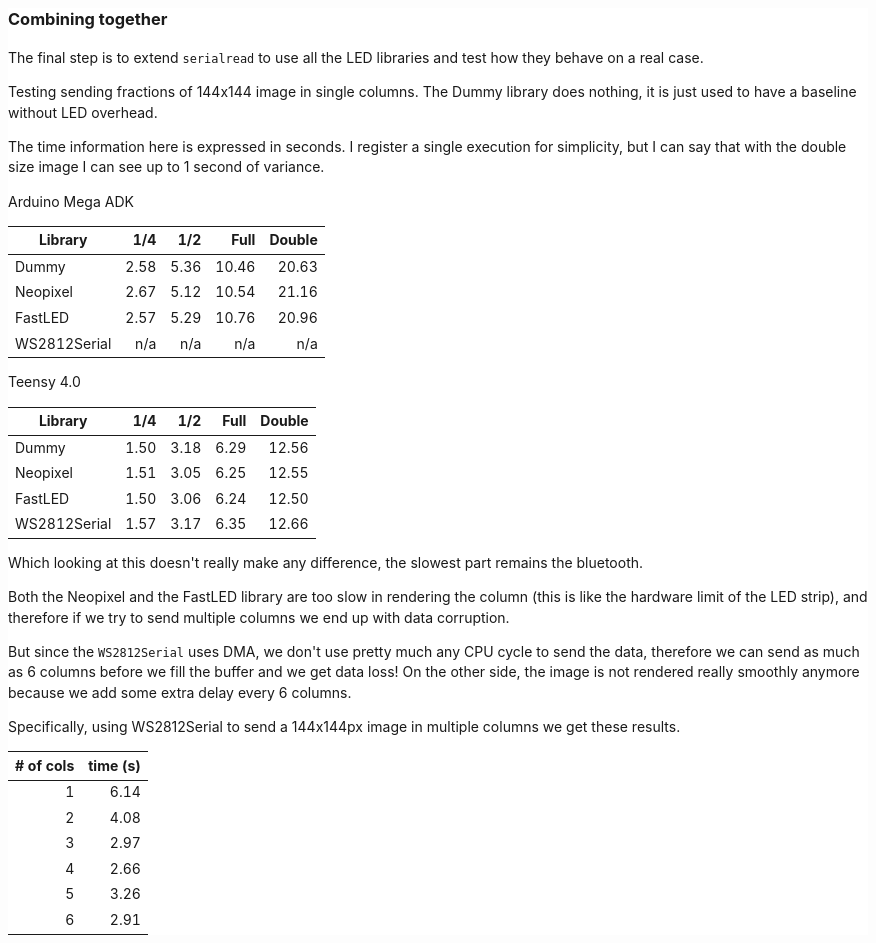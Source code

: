 ### Combining together

The final step is to extend `serialread` to use all the LED libraries
and test how they behave on a real case.

Testing sending fractions of 144x144 image in single columns.
The Dummy library does nothing, it is just used to have a baseline
without LED overhead.

The time information here is expressed in seconds. I register a single
execution for simplicity, but I can say that with the double size
image I can see up to 1 second of variance.

Arduino Mega ADK

| Library      |  1/4 |  1/2 | Full  | Double |
| ------------ |-----:|-----:|------:|-------:|
| Dummy        | 2.58 | 5.36 | 10.46 |  20.63 |
| Neopixel     | 2.67 | 5.12 | 10.54 |  21.16 |
| FastLED      | 2.57 | 5.29 | 10.76 |  20.96 |
| WS2812Serial |  n/a |  n/a |   n/a |    n/a |

Teensy 4.0

| Library      |  1/4 |  1/2 | Full | Double |
| ------------ |-----:|-----:|-----:|-------:|
| Dummy        | 1.50 | 3.18 | 6.29 |  12.56 |
| Neopixel     | 1.51 | 3.05 | 6.25 |  12.55 |
| FastLED      | 1.50 | 3.06 | 6.24 |  12.50 |
| WS2812Serial | 1.57 | 3.17 | 6.35 |  12.66 |

Which looking at this doesn't really make any difference, the slowest
part remains the bluetooth.

Both the Neopixel and the FastLED library are too slow in rendering
the column (this is like the hardware limit of the LED strip), and
therefore if we try to send multiple columns we end up with data
corruption.

But since the `WS2812Serial` uses DMA, we don't use pretty much any
CPU cycle to send the data, therefore we can send as much as 6 columns
before we fill the buffer and we get data loss!
On the other side, the image is not rendered really smoothly anymore
because we add some extra delay every 6 columns.

Specifically, using WS2812Serial to send a 144x144px image in multiple
columns we get these results.

| # of cols | time (s) |
|----------:|---------:|
|         1 |     6.14 |
|         2 |     4.08 |
|         3 |     2.97 |
|         4 |     2.66 |
|         5 |     3.26 |
|         6 |     2.91 |
